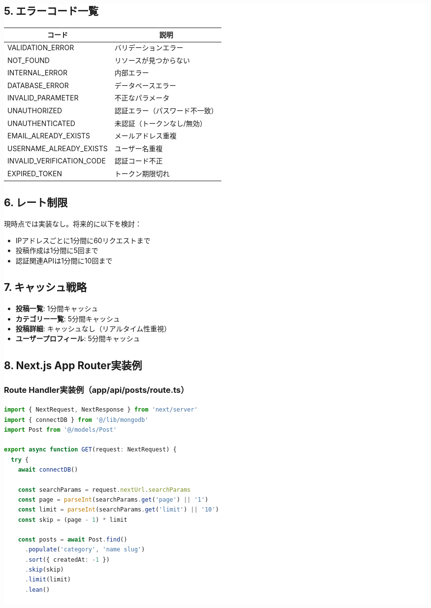 ## 5. エラーコード一覧

| コード | 説明 |
|--------|------|
| VALIDATION_ERROR | バリデーションエラー |
| NOT_FOUND | リソースが見つからない |
| INTERNAL_ERROR | 内部エラー |
| DATABASE_ERROR | データベースエラー |
| INVALID_PARAMETER | 不正なパラメータ |
| UNAUTHORIZED | 認証エラー（パスワード不一致） |
| UNAUTHENTICATED | 未認証（トークンなし/無効） |
| EMAIL_ALREADY_EXISTS | メールアドレス重複 |
| USERNAME_ALREADY_EXISTS | ユーザー名重複 |
| INVALID_VERIFICATION_CODE | 認証コード不正 |
| EXPIRED_TOKEN | トークン期限切れ |

## 6. レート制限

現時点では実装なし。将来的に以下を検討：
- IPアドレスごとに1分間に60リクエストまで
- 投稿作成は1分間に5回まで
- 認証関連APIは1分間に10回まで

## 7. キャッシュ戦略

- **投稿一覧**: 1分間キャッシュ
- **カテゴリー一覧**: 5分間キャッシュ
- **投稿詳細**: キャッシュなし（リアルタイム性重視）
- **ユーザープロフィール**: 5分間キャッシュ

## 8. Next.js App Router実装例

### Route Handler実装例（app/api/posts/route.ts）
```typescript
import { NextRequest, NextResponse } from 'next/server'
import { connectDB } from '@/lib/mongodb'
import Post from '@/models/Post'

export async function GET(request: NextRequest) {
  try {
    await connectDB()
    
    const searchParams = request.nextUrl.searchParams
    const page = parseInt(searchParams.get('page') || '1')
    const limit = parseInt(searchParams.get('limit') || '10')
    const skip = (page - 1) * limit
    
    const posts = await Post.find()
      .populate('category', 'name slug')
      .sort({ createdAt: -1 })
      .skip(skip)
      .limit(limit)
      .lean()
    
```